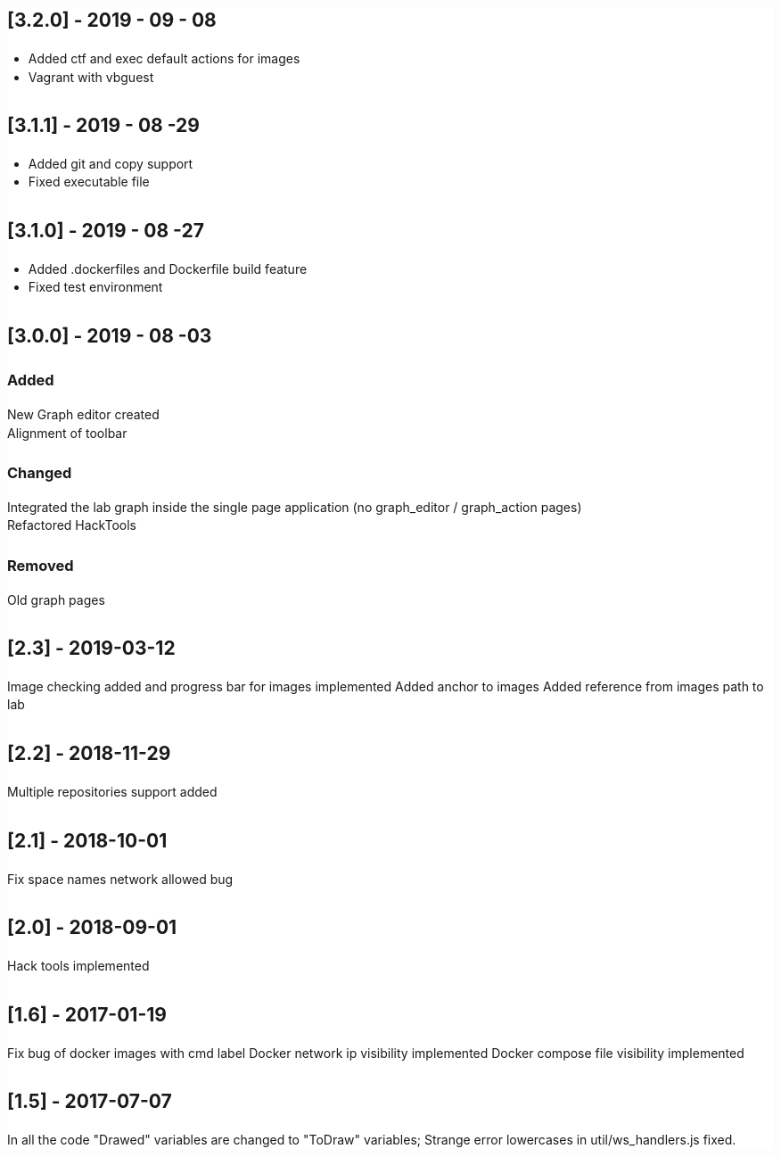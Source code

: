 

## [3.2.0] - 2019 - 09 - 08
- Added ctf and exec default actions for images  
- Vagrant with vbguest
## [3.1.1] - 2019 - 08 -29
- Added git and copy support
- Fixed executable file
## [3.1.0] - 2019 - 08 -27
- Added .dockerfiles and Dockerfile build feature
- Fixed test environment
## [3.0.0] - 2019 - 08 -03
### Added  
New Graph editor created  
Alignment of toolbar
### Changed
Integrated the lab graph inside the single page application (no graph_editor / graph_action pages)  
Refactored HackTools 
### Removed   
Old graph pages 



## [2.3] - 2019-03-12
Image checking added and progress bar for images implemented
Added anchor to images
Added reference from images path to lab

## [2.2] - 2018-11-29
Multiple repositories support added

## [2.1] - 2018-10-01
 Fix space names network allowed bug


## [2.0] - 2018-09-01
 Hack tools implemented
 

## [1.6] - 2017-01-19
 Fix bug of docker images with cmd label
 Docker network ip visibility implemented
 Docker compose file visibility implemented
## [1.5] - 2017-07-07
 In all the code "Drawed" variables are changed to "ToDraw" variables;
 Strange error lowercases in util/ws_handlers.js fixed.
 